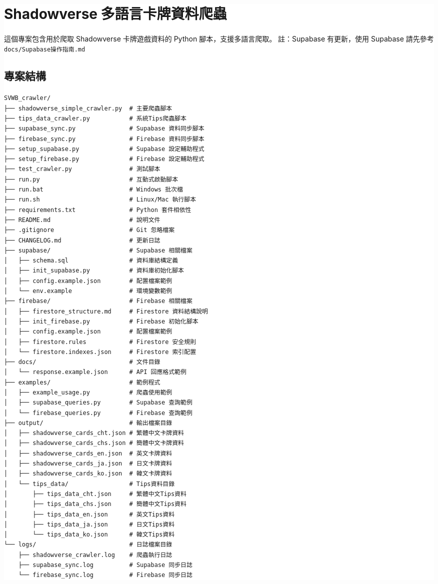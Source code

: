 # Shadowverse 多語言卡牌資料爬蟲

這個專案包含用於爬取 Shadowverse 卡牌遊戲資料的 Python 腳本，支援多語言爬取。
註：Supabase 有更新，使用 Supabase 請先參考 `docs/Supabase操作指南.md`

## 專案結構

```
SVWB_crawler/
├── shadowverse_simple_crawler.py  # 主要爬蟲腳本
├── tips_data_crawler.py           # 系統Tips爬蟲腳本
├── supabase_sync.py               # Supabase 資料同步腳本
├── firebase_sync.py               # Firebase 資料同步腳本
├── setup_supabase.py              # Supabase 設定輔助程式
├── setup_firebase.py              # Firebase 設定輔助程式
├── test_crawler.py                # 測試腳本
├── run.py                         # 互動式啟動腳本
├── run.bat                        # Windows 批次檔
├── run.sh                         # Linux/Mac 執行腳本
├── requirements.txt               # Python 套件相依性
├── README.md                      # 說明文件
├── .gitignore                     # Git 忽略檔案
├── CHANGELOG.md                   # 更新日誌
├── supabase/                      # Supabase 相關檔案
│   ├── schema.sql                 # 資料庫結構定義
│   ├── init_supabase.py           # 資料庫初始化腳本
│   ├── config.example.json        # 配置檔案範例
│   └── env.example                # 環境變數範例
├── firebase/                      # Firebase 相關檔案
│   ├── firestore_structure.md     # Firestore 資料結構說明
│   ├── init_firebase.py           # Firebase 初始化腳本
│   ├── config.example.json        # 配置檔案範例
│   ├── firestore.rules            # Firestore 安全規則
│   └── firestore.indexes.json     # Firestore 索引配置
├── docs/                          # 文件目錄
│   └── response.example.json      # API 回應格式範例
├── examples/                      # 範例程式
│   ├── example_usage.py           # 爬蟲使用範例
│   ├── supabase_queries.py        # Supabase 查詢範例
│   └── firebase_queries.py        # Firebase 查詢範例
├── output/                        # 輸出檔案目錄
│   ├── shadowverse_cards_cht.json # 繁體中文卡牌資料
│   ├── shadowverse_cards_chs.json # 簡體中文卡牌資料
│   ├── shadowverse_cards_en.json  # 英文卡牌資料
│   ├── shadowverse_cards_ja.json  # 日文卡牌資料
│   ├── shadowverse_cards_ko.json  # 韓文卡牌資料
│   └── tips_data/                 # Tips資料目錄
│       ├── tips_data_cht.json     # 繁體中文Tips資料
│       ├── tips_data_chs.json     # 簡體中文Tips資料
│       ├── tips_data_en.json      # 英文Tips資料
│       ├── tips_data_ja.json      # 日文Tips資料
│       └── tips_data_ko.json      # 韓文Tips資料
└── logs/                          # 日誌檔案目錄
    ├── shadowverse_crawler.log    # 爬蟲執行日誌
    ├── supabase_sync.log          # Supabase 同步日誌
    └── firebase_sync.log          # Firebase 同步日誌
```
